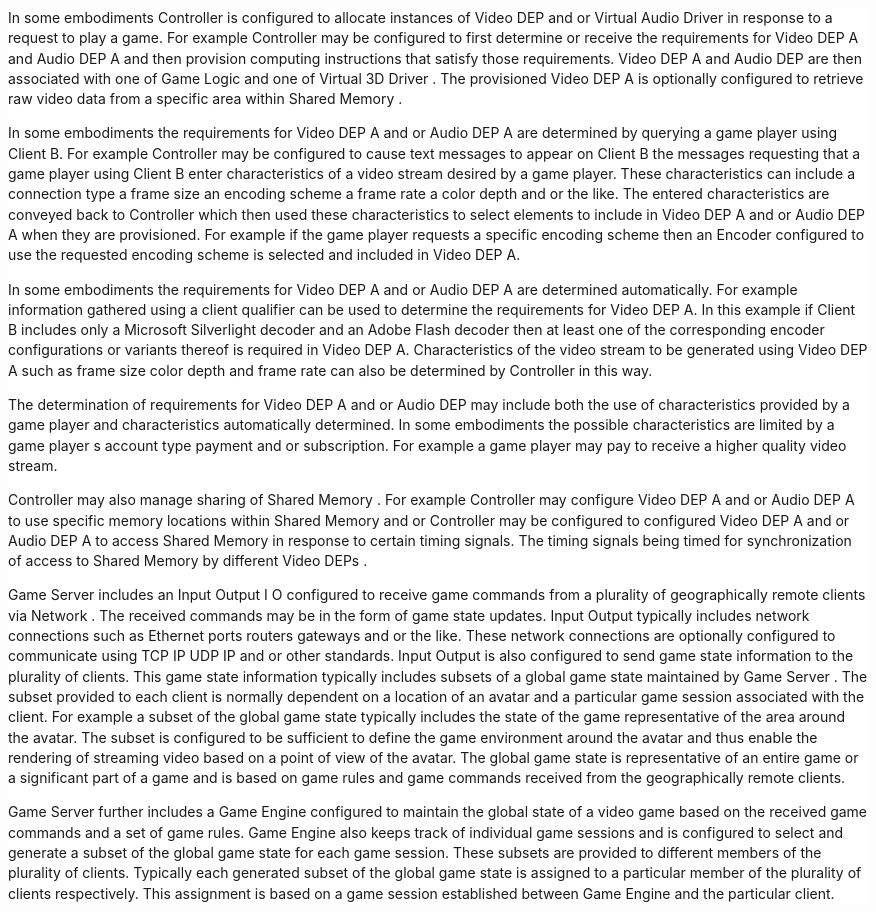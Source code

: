In some embodiments Controller is configured to allocate instances of Video DEP and or Virtual Audio Driver in response to a request to play a game. For example Controller may be configured to first determine or receive the requirements for Video DEP A and Audio DEP A and then provision computing instructions that satisfy those requirements. Video DEP A and Audio DEP are then associated with one of Game Logic and one of Virtual 3D Driver . The provisioned Video DEP A is optionally configured to retrieve raw video data from a specific area within Shared Memory .

In some embodiments the requirements for Video DEP A and or Audio DEP A are determined by querying a game player using Client B. For example Controller may be configured to cause text messages to appear on Client B the messages requesting that a game player using Client B enter characteristics of a video stream desired by a game player. These characteristics can include a connection type a frame size an encoding scheme a frame rate a color depth and or the like. The entered characteristics are conveyed back to Controller which then used these characteristics to select elements to include in Video DEP A and or Audio DEP A when they are provisioned. For example if the game player requests a specific encoding scheme then an Encoder configured to use the requested encoding scheme is selected and included in Video DEP A.

In some embodiments the requirements for Video DEP A and or Audio DEP A are determined automatically. For example information gathered using a client qualifier can be used to determine the requirements for Video DEP A. In this example if Client B includes only a Microsoft Silverlight decoder and an Adobe Flash decoder then at least one of the corresponding encoder configurations or variants thereof is required in Video DEP A. Characteristics of the video stream to be generated using Video DEP A such as frame size color depth and frame rate can also be determined by Controller in this way.

The determination of requirements for Video DEP A and or Audio DEP may include both the use of characteristics provided by a game player and characteristics automatically determined. In some embodiments the possible characteristics are limited by a game player s account type payment and or subscription. For example a game player may pay to receive a higher quality video stream.

Controller may also manage sharing of Shared Memory . For example Controller may configure Video DEP A and or Audio DEP A to use specific memory locations within Shared Memory and or Controller may be configured to configured Video DEP A and or Audio DEP A to access Shared Memory in response to certain timing signals. The timing signals being timed for synchronization of access to Shared Memory by different Video DEPs .

Game Server includes an Input Output I O configured to receive game commands from a plurality of geographically remote clients via Network . The received commands may be in the form of game state updates. Input Output typically includes network connections such as Ethernet ports routers gateways and or the like. These network connections are optionally configured to communicate using TCP IP UDP IP and or other standards. Input Output is also configured to send game state information to the plurality of clients. This game state information typically includes subsets of a global game state maintained by Game Server . The subset provided to each client is normally dependent on a location of an avatar and a particular game session associated with the client. For example a subset of the global game state typically includes the state of the game representative of the area around the avatar. The subset is configured to be sufficient to define the game environment around the avatar and thus enable the rendering of streaming video based on a point of view of the avatar. The global game state is representative of an entire game or a significant part of a game and is based on game rules and game commands received from the geographically remote clients.

Game Server further includes a Game Engine configured to maintain the global state of a video game based on the received game commands and a set of game rules. Game Engine also keeps track of individual game sessions and is configured to select and generate a subset of the global game state for each game session. These subsets are provided to different members of the plurality of clients. Typically each generated subset of the global game state is assigned to a particular member of the plurality of clients respectively. This assignment is based on a game session established between Game Engine and the particular client.
